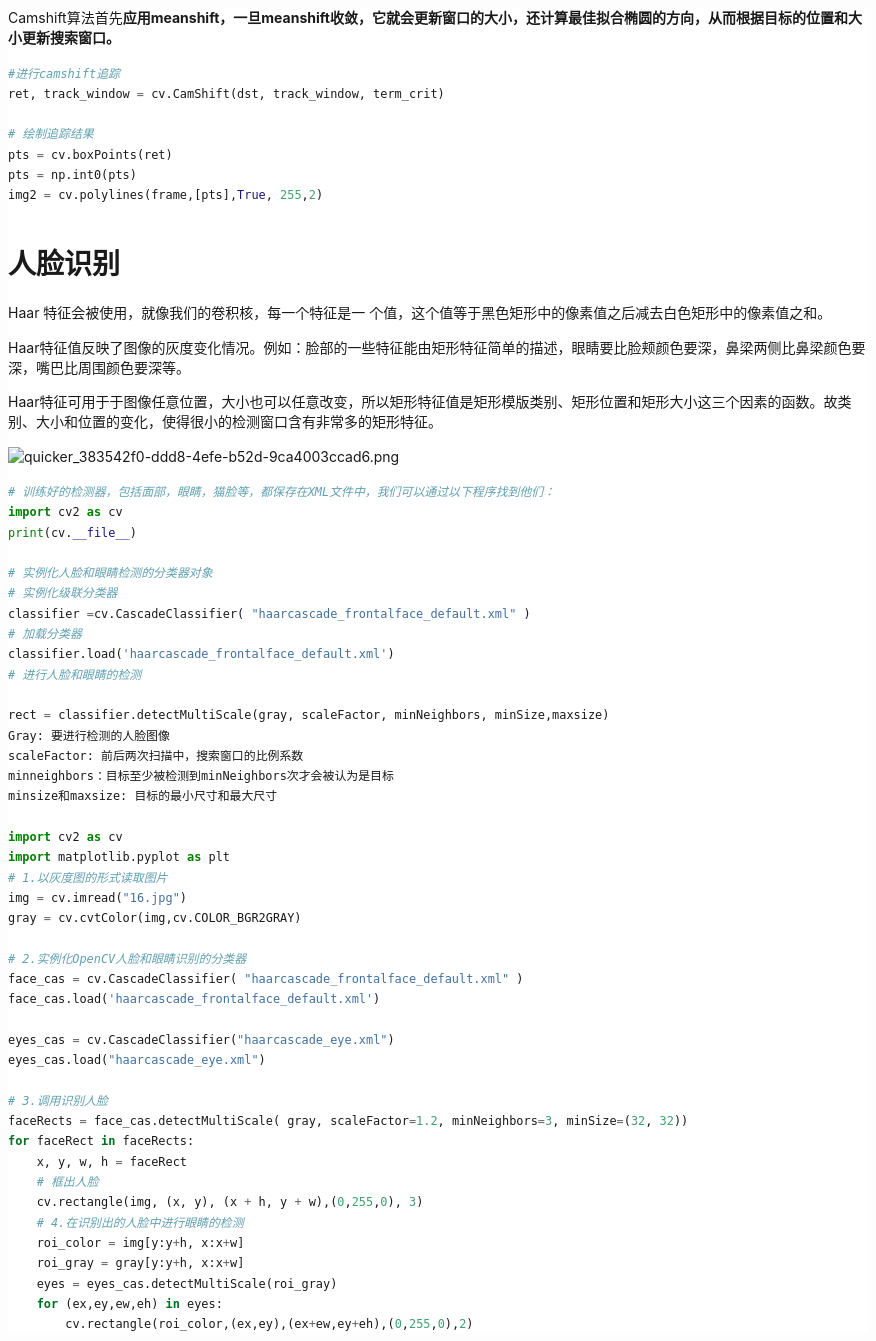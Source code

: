 Camshift算法首先**应用meanshift，一旦meanshift收敛，它就会更新窗口的大小，还计算最佳拟合椭圆的方向，从而根据目标的位置和大小更新搜索窗口。**

```python
#进行camshift追踪
ret, track_window = cv.CamShift(dst, track_window, term_crit)

# 绘制追踪结果
pts = cv.boxPoints(ret)
pts = np.int0(pts)
img2 = cv.polylines(frame,[pts],True, 255,2)
```

# <span id="head25"> 人脸识别</span>

Haar 特征会被使用，就像我们的卷积核，每一个特征是一 个值，这个值等于黑色矩形中的像素值之后减去白色矩形中的像素值之和。

Haar特征值反映了图像的灰度变化情况。例如：脸部的一些特征能由矩形特征简单的描述，眼睛要比脸颊颜色要深，鼻梁两侧比鼻梁颜色要深，嘴巴比周围颜色要深等。

Haar特征可用于于图像任意位置，大小也可以任意改变，所以矩形特征值是矩形模版类别、矩形位置和矩形大小这三个因素的函数。故类别、大小和位置的变化，使得很小的检测窗口含有非常多的矩形特征。

![quicker_383542f0-ddd8-4efe-b52d-9ca4003ccad6.png](https://s2.loli.net/2022/05/06/UkcsVhFrXRaQoq2.png)

```python
# 训练好的检测器，包括面部，眼睛，猫脸等，都保存在XML文件中，我们可以通过以下程序找到他们：
import cv2 as cv
print(cv.__file__)

# 实例化人脸和眼睛检测的分类器对象
# 实例化级联分类器
classifier =cv.CascadeClassifier( "haarcascade_frontalface_default.xml" ) 
# 加载分类器
classifier.load('haarcascade_frontalface_default.xml')
# 进行人脸和眼睛的检测

rect = classifier.detectMultiScale(gray, scaleFactor, minNeighbors, minSize,maxsize)
Gray: 要进行检测的人脸图像
scaleFactor: 前后两次扫描中，搜索窗口的比例系数
minneighbors：目标至少被检测到minNeighbors次才会被认为是目标
minsize和maxsize: 目标的最小尺寸和最大尺寸
    
import cv2 as cv
import matplotlib.pyplot as plt
# 1.以灰度图的形式读取图片
img = cv.imread("16.jpg")
gray = cv.cvtColor(img,cv.COLOR_BGR2GRAY)

# 2.实例化OpenCV人脸和眼睛识别的分类器 
face_cas = cv.CascadeClassifier( "haarcascade_frontalface_default.xml" ) 
face_cas.load('haarcascade_frontalface_default.xml')

eyes_cas = cv.CascadeClassifier("haarcascade_eye.xml")
eyes_cas.load("haarcascade_eye.xml")

# 3.调用识别人脸 
faceRects = face_cas.detectMultiScale( gray, scaleFactor=1.2, minNeighbors=3, minSize=(32, 32)) 
for faceRect in faceRects: 
    x, y, w, h = faceRect 
    # 框出人脸 
    cv.rectangle(img, (x, y), (x + h, y + w),(0,255,0), 3) 
    # 4.在识别出的人脸中进行眼睛的检测
    roi_color = img[y:y+h, x:x+w]
    roi_gray = gray[y:y+h, x:x+w]
    eyes = eyes_cas.detectMultiScale(roi_gray) 
    for (ex,ey,ew,eh) in eyes:
        cv.rectangle(roi_color,(ex,ey),(ex+ew,ey+eh),(0,255,0),2)
```